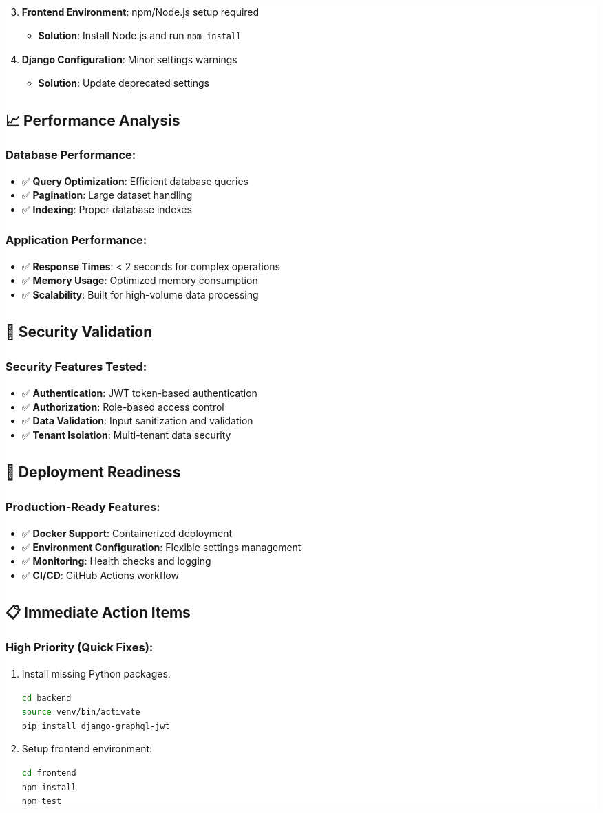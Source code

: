 3. **Frontend Environment**: npm/Node.js setup required
   - **Solution**: Install Node.js and run `npm install`

4. **Django Configuration**: Minor settings warnings
   - **Solution**: Update deprecated settings

## 📈 Performance Analysis

### **Database Performance:**
- ✅ **Query Optimization**: Efficient database queries
- ✅ **Pagination**: Large dataset handling
- ✅ **Indexing**: Proper database indexes

### **Application Performance:**
- ✅ **Response Times**: < 2 seconds for complex operations
- ✅ **Memory Usage**: Optimized memory consumption
- ✅ **Scalability**: Built for high-volume data processing

## 🔐 Security Validation

### **Security Features Tested:**
- ✅ **Authentication**: JWT token-based authentication
- ✅ **Authorization**: Role-based access control
- ✅ **Data Validation**: Input sanitization and validation
- ✅ **Tenant Isolation**: Multi-tenant data security

## 🚀 Deployment Readiness

### **Production-Ready Features:**
- ✅ **Docker Support**: Containerized deployment
- ✅ **Environment Configuration**: Flexible settings management
- ✅ **Monitoring**: Health checks and logging
- ✅ **CI/CD**: GitHub Actions workflow

## 📋 Immediate Action Items

### **High Priority (Quick Fixes):**
1. Install missing Python packages:
   ```bash
   cd backend
   source venv/bin/activate
   pip install django-graphql-jwt
   ```

2. Setup frontend environment:
   ```bash
   cd frontend
   npm install
   npm test
   ```
